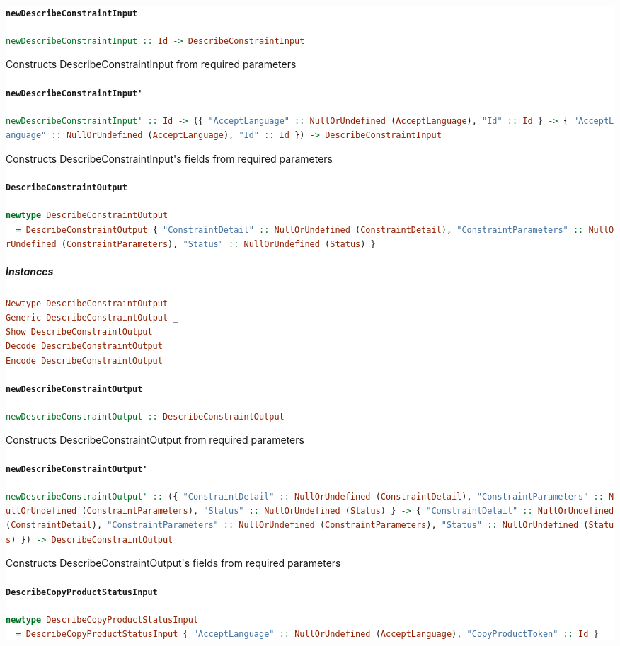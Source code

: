 #### `newDescribeConstraintInput`

``` purescript
newDescribeConstraintInput :: Id -> DescribeConstraintInput
```

Constructs DescribeConstraintInput from required parameters

#### `newDescribeConstraintInput'`

``` purescript
newDescribeConstraintInput' :: Id -> ({ "AcceptLanguage" :: NullOrUndefined (AcceptLanguage), "Id" :: Id } -> { "AcceptLanguage" :: NullOrUndefined (AcceptLanguage), "Id" :: Id }) -> DescribeConstraintInput
```

Constructs DescribeConstraintInput's fields from required parameters

#### `DescribeConstraintOutput`

``` purescript
newtype DescribeConstraintOutput
  = DescribeConstraintOutput { "ConstraintDetail" :: NullOrUndefined (ConstraintDetail), "ConstraintParameters" :: NullOrUndefined (ConstraintParameters), "Status" :: NullOrUndefined (Status) }
```

##### Instances
``` purescript
Newtype DescribeConstraintOutput _
Generic DescribeConstraintOutput _
Show DescribeConstraintOutput
Decode DescribeConstraintOutput
Encode DescribeConstraintOutput
```

#### `newDescribeConstraintOutput`

``` purescript
newDescribeConstraintOutput :: DescribeConstraintOutput
```

Constructs DescribeConstraintOutput from required parameters

#### `newDescribeConstraintOutput'`

``` purescript
newDescribeConstraintOutput' :: ({ "ConstraintDetail" :: NullOrUndefined (ConstraintDetail), "ConstraintParameters" :: NullOrUndefined (ConstraintParameters), "Status" :: NullOrUndefined (Status) } -> { "ConstraintDetail" :: NullOrUndefined (ConstraintDetail), "ConstraintParameters" :: NullOrUndefined (ConstraintParameters), "Status" :: NullOrUndefined (Status) }) -> DescribeConstraintOutput
```

Constructs DescribeConstraintOutput's fields from required parameters

#### `DescribeCopyProductStatusInput`

``` purescript
newtype DescribeCopyProductStatusInput
  = DescribeCopyProductStatusInput { "AcceptLanguage" :: NullOrUndefined (AcceptLanguage), "CopyProductToken" :: Id }
```
